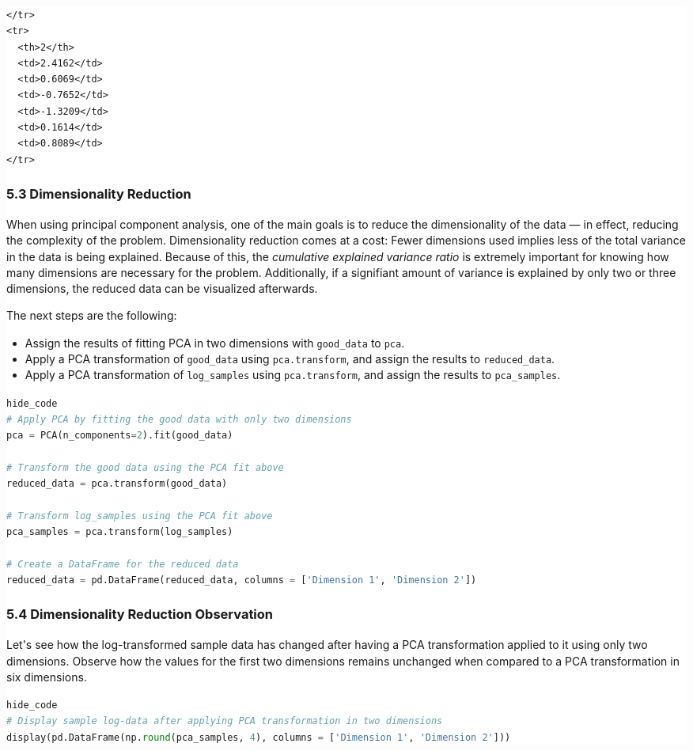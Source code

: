     </tr>
    <tr>
      <th>2</th>
      <td>2.4162</td>
      <td>0.6069</td>
      <td>-0.7652</td>
      <td>-1.3209</td>
      <td>0.1614</td>
      <td>0.8089</td>
    </tr>
  </tbody>
</table>
</div>


### 5.3 Dimensionality Reduction
When using principal component analysis, one of the main goals is to reduce the dimensionality of the data — in effect, reducing the complexity of the problem. Dimensionality reduction comes at a cost: Fewer dimensions used implies less of the total variance in the data is being explained. Because of this, the *cumulative explained variance ratio* is extremely important for knowing how many dimensions are necessary for the problem. Additionally, if a signifiant amount of variance is explained by only two or three dimensions, the reduced data can be visualized afterwards.

The next steps are the following:
 - Assign the results of fitting PCA in two dimensions with `good_data` to `pca`.
 - Apply a PCA transformation of `good_data` using `pca.transform`, and assign the results to `reduced_data`.
 - Apply a PCA transformation of `log_samples` using `pca.transform`, and assign the results to `pca_samples`.


```python
hide_code
# Apply PCA by fitting the good data with only two dimensions
pca = PCA(n_components=2).fit(good_data)

# Transform the good data using the PCA fit above
reduced_data = pca.transform(good_data)

# Transform log_samples using the PCA fit above
pca_samples = pca.transform(log_samples)

# Create a DataFrame for the reduced data
reduced_data = pd.DataFrame(reduced_data, columns = ['Dimension 1', 'Dimension 2'])
```

### 5.4 Dimensionality Reduction Observation
Let's see how the log-transformed sample data has changed after having a PCA transformation applied to it using only two dimensions. Observe how the values for the first two dimensions remains unchanged when compared to a PCA transformation in six dimensions.


```python
hide_code
# Display sample log-data after applying PCA transformation in two dimensions
display(pd.DataFrame(np.round(pca_samples, 4), columns = ['Dimension 1', 'Dimension 2']))
```
